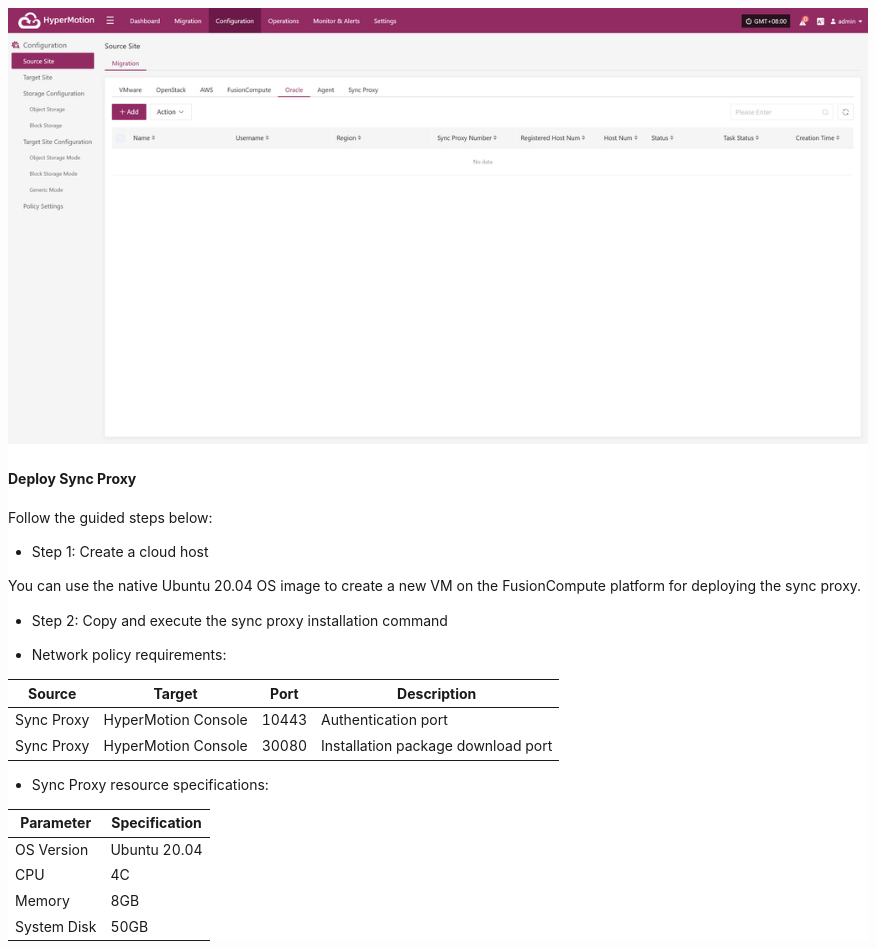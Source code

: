 ![](./images/sourcesiteconfiguration-oracle-1.png)

#### **Deploy Sync Proxy**

Follow the guided steps below:

* Step 1: Create a cloud host

You can use the native Ubuntu 20.04 OS image to create a new VM on the FusionCompute platform for deploying the sync proxy.

* Step 2: Copy and execute the sync proxy installation command

* Network policy requirements:

| **Source**     | **Target**           | **Port** | **Description**    |
| -------------- | -------------------- | -------- | ----------------- |
| Sync Proxy     | HyperMotion Console     | 10443    | Authentication port    |
| Sync Proxy     | HyperMotion Console     | 30080    | Installation package download port |

* Sync Proxy resource specifications:

| **Parameter**      | **Specification** |
| ------------------ | ----------------- |
| OS Version         | Ubuntu 20.04      |
| CPU                | 4C                |
| Memory             | 8GB               |
| System Disk        | 50GB              |
